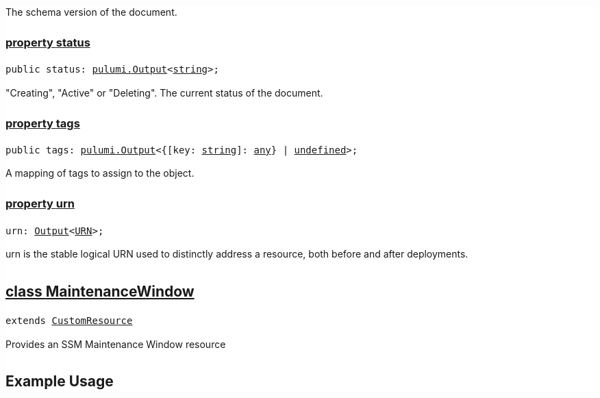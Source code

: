 The schema version of the document.

</div>
<h3 class="pdoc-member-header" id="Document-status">
<a class="pdoc-child-name" href="https://github.com/pulumi/pulumi-aws/blob/b7682121f187ea9aa41fab1813822dd68dbe7ff7/sdk/nodejs/ssm/document.ts#L131">property <b>status</b></a>
</h3>
<div class="pdoc-member-contents" markdown="1">
<pre class="highlight"><span class='kd'>public </span>status: <a href='https://pulumi.io/reference/pkg/nodejs/@pulumi/pulumi/#Output'>pulumi.Output</a>&lt;<span class='kd'><a href='https://developer.mozilla.org/en-US/docs/Web/JavaScript/Reference/Global_Objects/String'>string</a></span>&gt;;</pre>

"Creating", "Active" or "Deleting". The current status of the document.

</div>
<h3 class="pdoc-member-header" id="Document-tags">
<a class="pdoc-child-name" href="https://github.com/pulumi/pulumi-aws/blob/b7682121f187ea9aa41fab1813822dd68dbe7ff7/sdk/nodejs/ssm/document.ts#L135">property <b>tags</b></a>
</h3>
<div class="pdoc-member-contents" markdown="1">
<pre class="highlight"><span class='kd'>public </span>tags: <a href='https://pulumi.io/reference/pkg/nodejs/@pulumi/pulumi/#Output'>pulumi.Output</a>&lt;{[key: <span class='kd'><a href='https://developer.mozilla.org/en-US/docs/Web/JavaScript/Reference/Global_Objects/String'>string</a></span>]: <span class='kd'><a href='https://www.typescriptlang.org/docs/handbook/basic-types.html#any'>any</a></span>} | <span class='kd'><a href='https://developer.mozilla.org/en-US/docs/Web/JavaScript/Reference/Global_Objects/undefined'>undefined</a></span>&gt;;</pre>

A mapping of tags to assign to the object.

</div>
<h3 class="pdoc-member-header" id="Document-urn">
<a class="pdoc-child-name" href="https://github.com/pulumi/pulumi-aws/blob/b7682121f187ea9aa41fab1813822dd68dbe7ff7/sdk/nodejs/node_modules/@pulumi/pulumi/resource.d.ts#L12">property <b>urn</b></a>
</h3>
<div class="pdoc-member-contents" markdown="1">
<pre class="highlight"><span class='kd'></span>urn: <a href='https://pulumi.io/reference/pkg/nodejs/@pulumi/pulumi/#Output'>Output</a>&lt;<a href='https://pulumi.io/reference/pkg/nodejs/@pulumi/pulumi/#URN'>URN</a>&gt;;</pre>

urn is the stable logical URN used to distinctly address a resource, both before and after
deployments.

</div>
</div>
<h2 class="pdoc-module-header" id="MaintenanceWindow">
<a class="pdoc-member-name" href="https://github.com/pulumi/pulumi-aws/blob/b7682121f187ea9aa41fab1813822dd68dbe7ff7/sdk/nodejs/ssm/maintenanceWindow.ts#L23">class <b>MaintenanceWindow</b></a>
</h2>
<div class="pdoc-module-contents" markdown="1">
<pre class="highlight"><span class='kd'>extends</span> <a href='https://pulumi.io/reference/pkg/nodejs/@pulumi/pulumi/#CustomResource'>CustomResource</a></pre>

Provides an SSM Maintenance Window resource

## Example Usage
